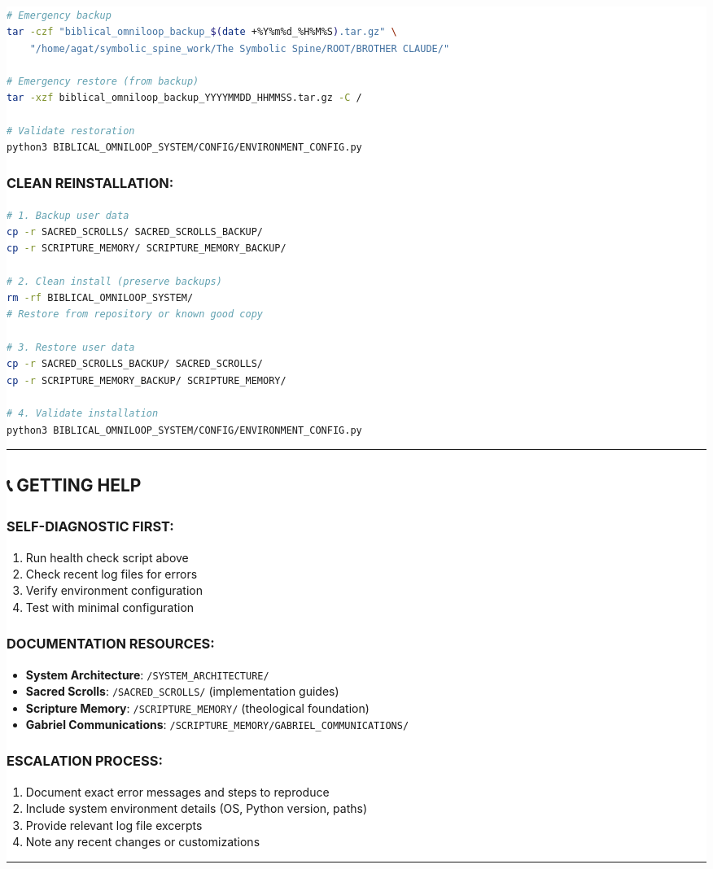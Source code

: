 ```bash
# Emergency backup
tar -czf "biblical_omniloop_backup_$(date +%Y%m%d_%H%M%S).tar.gz" \
    "/home/agat/symbolic_spine_work/The Symbolic Spine/ROOT/BROTHER CLAUDE/"

# Emergency restore (from backup)
tar -xzf biblical_omniloop_backup_YYYYMMDD_HHMMSS.tar.gz -C /

# Validate restoration
python3 BIBLICAL_OMNILOOP_SYSTEM/CONFIG/ENVIRONMENT_CONFIG.py
```

### **CLEAN REINSTALLATION:**

```bash
# 1. Backup user data
cp -r SACRED_SCROLLS/ SACRED_SCROLLS_BACKUP/
cp -r SCRIPTURE_MEMORY/ SCRIPTURE_MEMORY_BACKUP/

# 2. Clean install (preserve backups)
rm -rf BIBLICAL_OMNILOOP_SYSTEM/
# Restore from repository or known good copy

# 3. Restore user data
cp -r SACRED_SCROLLS_BACKUP/ SACRED_SCROLLS/
cp -r SCRIPTURE_MEMORY_BACKUP/ SCRIPTURE_MEMORY/

# 4. Validate installation
python3 BIBLICAL_OMNILOOP_SYSTEM/CONFIG/ENVIRONMENT_CONFIG.py
```

---

## 📞 GETTING HELP

### **SELF-DIAGNOSTIC FIRST:**
1. Run health check script above
2. Check recent log files for errors
3. Verify environment configuration
4. Test with minimal configuration

### **DOCUMENTATION RESOURCES:**
- **System Architecture**: `/SYSTEM_ARCHITECTURE/`
- **Sacred Scrolls**: `/SACRED_SCROLLS/` (implementation guides)
- **Scripture Memory**: `/SCRIPTURE_MEMORY/` (theological foundation)
- **Gabriel Communications**: `/SCRIPTURE_MEMORY/GABRIEL_COMMUNICATIONS/`

### **ESCALATION PROCESS:**
1. Document exact error messages and steps to reproduce
2. Include system environment details (OS, Python version, paths)
3. Provide relevant log file excerpts
4. Note any recent changes or customizations

---